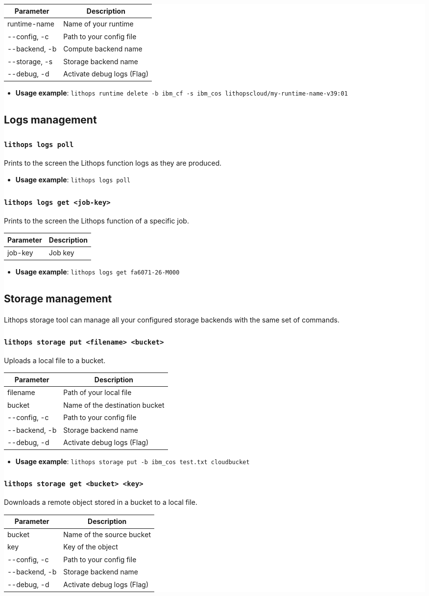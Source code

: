 |Parameter | Description|
|---|---|
|runtime-name| Name of your runtime|
|--config, -c | Path to your config file|
|--backend, -b |  Compute backend name|
|--storage, -s | Storage backend name|
|--debug, -d | Activate debug logs (Flag)|

* **Usage example**:
   `lithops runtime delete -b ibm_cf -s ibm_cos lithopscloud/my-runtime-name-v39:01`


## Logs management

### `lithops logs poll`
Prints to the screen the Lithops function logs as they are produced.


* **Usage example**:
   `lithops logs poll`

### `lithops logs get <job-key>`
Prints to the screen the Lithops function of a specific job.

|Parameter | Description|
|---|---|
|job-key| Job key|


* **Usage example**:
   `lithops logs get fa6071-26-M000`


## Storage management
Lithops storage tool can manage all your configured storage backends with the same set of commands.

### `lithops storage put <filename> <bucket>`
Uploads a local file to a bucket.

|Parameter | Description|
|---|---|
|filename| Path of your local file|
|bucket| Name of the destination bucket|
|--config, -c | Path to your config file|
|--backend, -b |  Storage backend name|
|--debug, -d | Activate debug logs (Flag)|

* **Usage example**:
   `lithops storage put -b ibm_cos test.txt cloudbucket`


### `lithops storage get <bucket> <key>`
Downloads a remote object stored in a bucket to a local file.

|Parameter | Description|
|---|---|
|bucket| Name of the source bucket|
|key| Key of the object|
|--config, -c | Path to your config file|
|--backend, -b |  Storage backend name|
|--debug, -d | Activate debug logs (Flag)|
